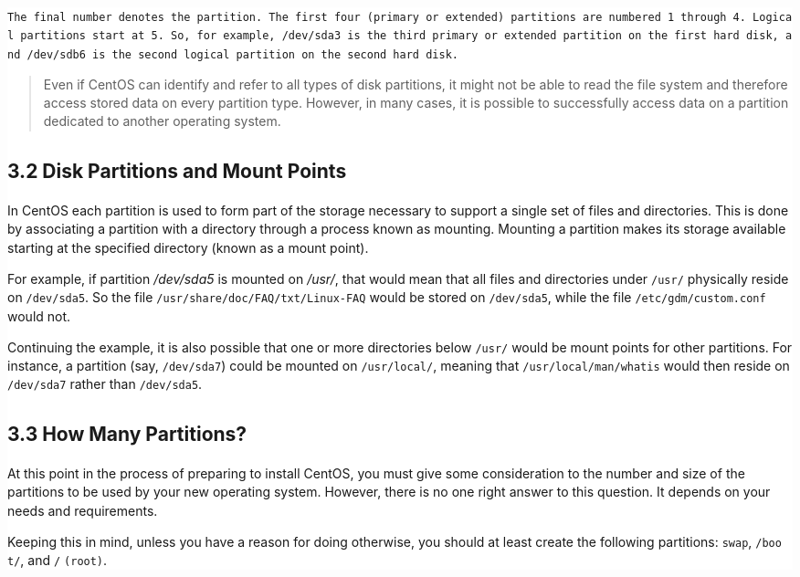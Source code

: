     The final number denotes the partition. The first four (primary or extended) partitions are numbered 1 through 4. Logical partitions start at 5. So, for example, /dev/sda3 is the third primary or extended partition on the first hard disk, and /dev/sdb6 is the second logical partition on the second hard disk.

>Even if CentOS can identify and refer to all types of disk partitions, it might not be able to read the file system and therefore access stored data on every partition type. However, in many cases, it is possible to successfully access data on a partition dedicated to another operating system.


## 3.2 Disk Partitions and Mount Points

In CentOS each partition is used to form part of the storage necessary to support a single set of files and directories. This is done by associating a partition with a directory through a process known as mounting. Mounting a partition makes its storage available starting at the specified directory (known as a mount point).

For example, if partition */dev/sda5* is mounted on */usr/*, that would mean that all files and directories under `/usr/` physically reside on `/dev/sda5`. So the file `/usr/share/doc/FAQ/txt/Linux-FAQ` would be stored on `/dev/sda5`, while the file `/etc/gdm/custom.conf` would not.

Continuing the example, it is also possible that one or more directories below `/usr/` would be mount points for other partitions. For instance, a partition (say, `/dev/sda7`) could be mounted on `/usr/local/`, meaning that `/usr/local/man/whatis` would then reside on `/dev/sda7` rather than `/dev/sda5`.

## 3.3 How Many Partitions?

At this point in the process of preparing to install CentOS, you must give some consideration to the number and size of the partitions to be used by your new operating system. However, there is no one right answer to this question. It depends on your needs and requirements.

Keeping this in mind, unless you have a reason for doing otherwise, you should at least create the following partitions: `swap`, `/boot/`, and `/` `(root)`.


[^1]: Blocks really are consistently sized, unlike our illustrations. Keep in mind, also, that an average disk drive contains thousands of blocks. The picture is simplified for the purposes of this discussion.
